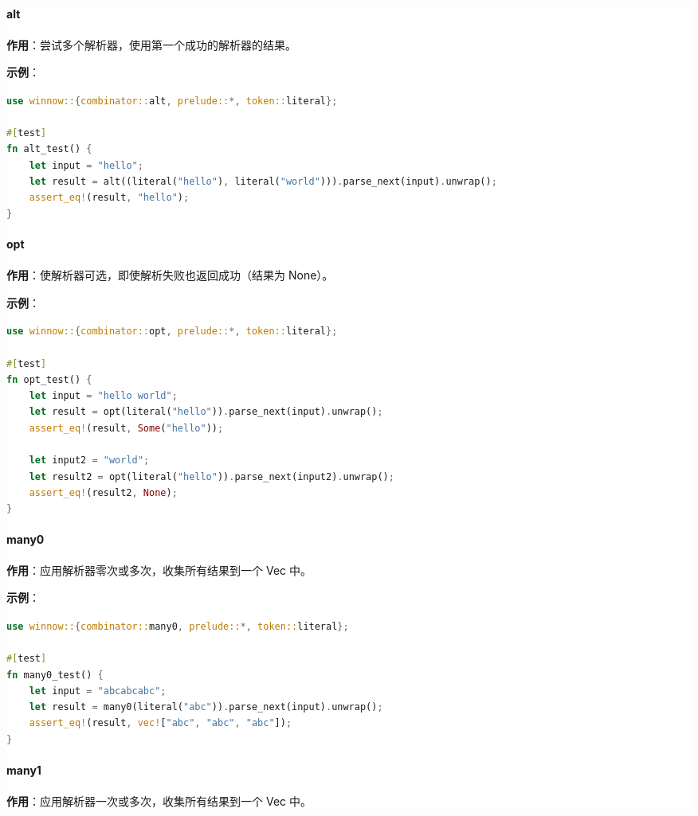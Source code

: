 #### alt

**作用**：尝试多个解析器，使用第一个成功的解析器的结果。

**示例**：
```rust
use winnow::{combinator::alt, prelude::*, token::literal};

#[test]
fn alt_test() {
    let input = "hello";
    let result = alt((literal("hello"), literal("world"))).parse_next(input).unwrap();
    assert_eq!(result, "hello");
}
```

#### opt

**作用**：使解析器可选，即使解析失败也返回成功（结果为 None）。

**示例**：
```rust
use winnow::{combinator::opt, prelude::*, token::literal};

#[test]
fn opt_test() {
    let input = "hello world";
    let result = opt(literal("hello")).parse_next(input).unwrap();
    assert_eq!(result, Some("hello"));
    
    let input2 = "world";
    let result2 = opt(literal("hello")).parse_next(input2).unwrap();
    assert_eq!(result2, None);
}
```

#### many0

**作用**：应用解析器零次或多次，收集所有结果到一个 Vec 中。

**示例**：
```rust
use winnow::{combinator::many0, prelude::*, token::literal};

#[test]
fn many0_test() {
    let input = "abcabcabc";
    let result = many0(literal("abc")).parse_next(input).unwrap();
    assert_eq!(result, vec!["abc", "abc", "abc"]);
}
```

#### many1

**作用**：应用解析器一次或多次，收集所有结果到一个 Vec 中。
